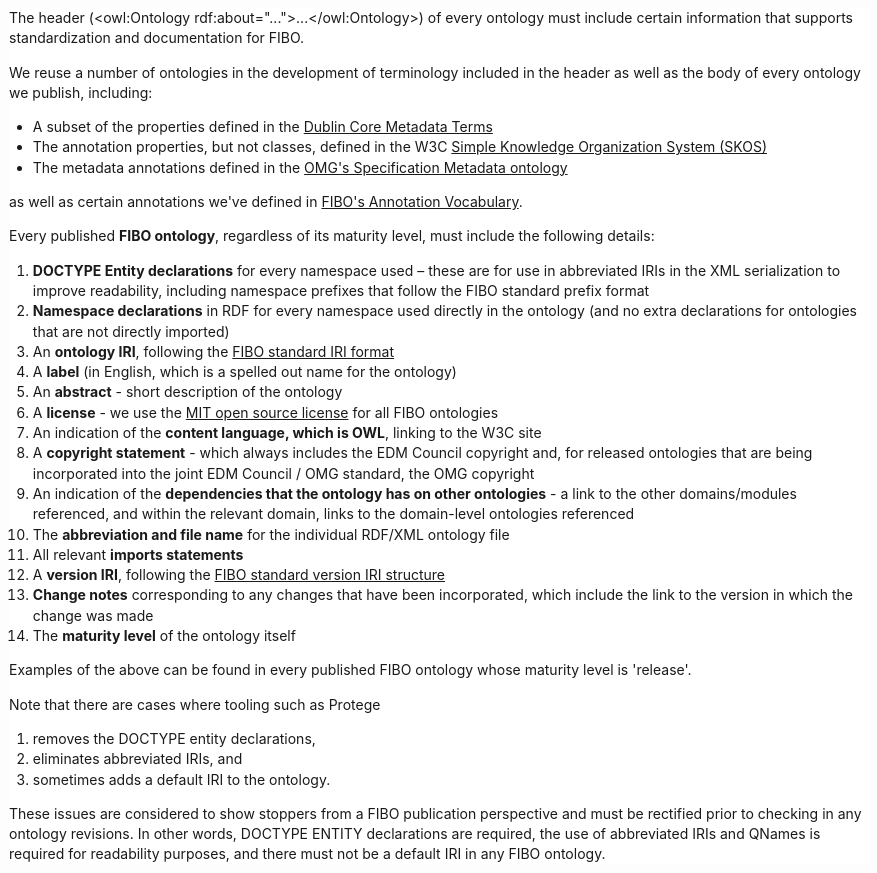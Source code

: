 The header (\<owl:Ontology rdf:about="...">...\</owl:Ontology>) of every ontology must include certain information that supports standardization and documentation for FIBO.  

We reuse a number of ontologies in the development of terminology included in the header as well as the body of every ontology we publish, including:

* A subset of the properties defined in the [Dublin Core Metadata Terms](https://www.dublincore.org/specifications/dublin-core/dcmi-terms/)
* The annotation properties, but not classes, defined in the W3C [Simple Knowledge Organization System (SKOS)](https://www.w3.org/2004/02/skos/)
* The metadata annotations defined in the [OMG's Specification Metadata ontology](https://www.omg.org/techprocess/ab/SpecificationMetadata.rdf)

as well as certain annotations we've defined in [FIBO's Annotation Vocabulary](https://spec.edmcouncil.org/fibo/ontology/FND/Utilities/AnnotationVocabulary/).

Every published **FIBO ontology**, regardless of its maturity level, must include the following details:

1. **DOCTYPE Entity declarations** for every namespace used – these are for use in abbreviated IRIs in the XML serialization to improve readability, including namespace prefixes that follow the FIBO standard prefix format
1. **Namespace declarations** in RDF for every namespace used directly in the ontology (and no extra declarations for ontologies that are not directly imported)
1. An **ontology IRI**, following the [FIBO standard IRI format](#fibo-standard-iri-format)
1. A **label** (in English, which is a spelled out name for the ontology)
1. An **abstract** - short description of the ontology
1. A **license** - we use the [MIT open source license](LICENSE) for all FIBO ontologies
1. An indication of the **content language, which is OWL**, linking to the W3C site
1. A **copyright statement** - which always includes the EDM Council copyright and, for released ontologies that are being incorporated into the joint EDM Council / OMG standard, the OMG copyright
1. An indication of the **dependencies that the ontology has on other ontologies** - a link to the other domains/modules referenced, and within the relevant domain, links to the domain-level ontologies referenced
1. The **abbreviation and file name** for the individual RDF/XML ontology file
1. All relevant **imports statements**
1. A **version IRI**, following the [FIBO standard version IRI structure](#fibo-standard-iri-format)
1. **Change notes** corresponding to any changes that have been incorporated, which include the link to the version in which the change was made
1. The **maturity level** of the ontology itself

Examples of the above can be found in every published FIBO ontology whose maturity level is 'release'. 

Note that there are cases where tooling such as Protege 

1. removes the DOCTYPE entity declarations, 
2. eliminates abbreviated IRIs, and 
3. sometimes adds a default IRI to the ontology.   

These issues are considered to show stoppers from a FIBO publication perspective and must be rectified prior to checking in any ontology revisions.  In other words, DOCTYPE ENTITY declarations are required, the use of abbreviated IRIs and QNames is required for readability purposes, and there must not be a default IRI in any FIBO ontology.

